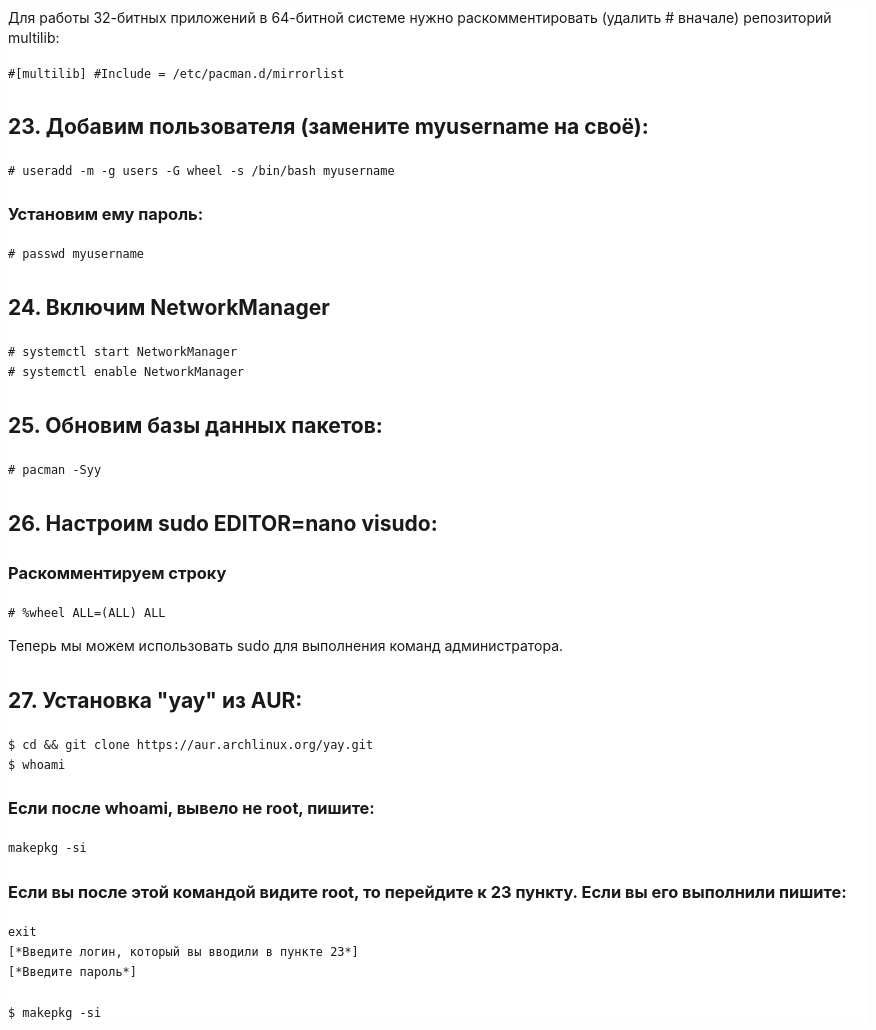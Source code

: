 Для работы 32-битных приложений в 64-битной системе нужно раскомментировать (удалить # вначале) репозиторий multilib:
```
#[multilib] #Include = /etc/pacman.d/mirrorlist
```

## 23.  Добавим пользователя (замените myusername на своё):

```
# useradd -m -g users -G wheel -s /bin/bash myusername 
```

### Установим ему пароль: 
```
# passwd myusername 
```

## 24. Включим NetworkManager
```
# systemctl start NetworkManager 
# systemctl enable NetworkManager 
```

## 25. Обновим базы данных пакетов: 
```
# pacman -Syy
```
## 26. Настроим sudo EDITOR=nano visudo:
### Раскомментируем строку 
```
# %wheel ALL=(ALL) ALL
```
Теперь мы можем использовать sudo для выполнения команд администратора.
 
## 27. Установка "yay" из AUR: 
```
$ cd && git clone https://aur.archlinux.org/yay.git
$ whoami
```
### Если после whoami, вывело не root, пишите:
```
makepkg -si
```

### Если вы после этой командой видите root, то перейдите к 23 пункту. Если вы его выполнили пишите:
```
exit
[*Введите логин, который вы вводили в пункте 23*]
[*Введите пароль*]

$ makepkg -si 
```
